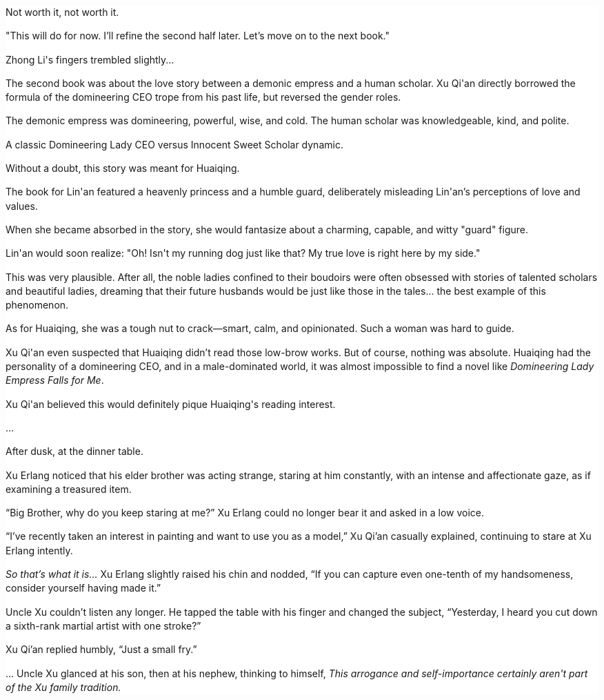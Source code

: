 Not worth it, not worth it.

"This will do for now. I’ll refine the second half later. Let’s move on to the next book."

Zhong Li's fingers trembled slightly...

The second book was about the love story between a demonic empress and a human scholar. Xu Qi'an directly borrowed the formula of the domineering CEO trope from his past life, but reversed the gender roles.

The demonic empress was domineering, powerful, wise, and cold. The human scholar was knowledgeable, kind, and polite.

A classic Domineering Lady CEO versus Innocent Sweet Scholar dynamic.

Without a doubt, this story was meant for Huaiqing.

The book for Lin'an featured a heavenly princess and a humble guard, deliberately misleading Lin'an’s perceptions of love and values.

When she became absorbed in the story, she would fantasize about a charming, capable, and witty "guard" figure.

Lin'an would soon realize: "Oh! Isn't my running dog just like that? My true love is right here by my side."

This was very plausible. After all, the noble ladies confined to their boudoirs were often obsessed with stories of talented scholars and beautiful ladies, dreaming that their future husbands would be just like those in the tales... the best example of this phenomenon.

As for Huaiqing, she was a tough nut to crack—smart, calm, and opinionated. Such a woman was hard to guide.

Xu Qi'an even suspected that Huaiqing didn’t read those low-brow works. But of course, nothing was absolute. Huaiqing had the personality of a domineering CEO, and in a male-dominated world, it was almost impossible to find a novel like _Domineering Lady Empress Falls for Me_.

Xu Qi'an believed this would definitely pique Huaiqing's reading interest.

…

After dusk, at the dinner table.

Xu Erlang noticed that his elder brother was acting strange, staring at him constantly, with an intense and affectionate gaze, as if examining a treasured item.

“Big Brother, why do you keep staring at me?” Xu Erlang could no longer bear it and asked in a low voice.

“I’ve recently taken an interest in painting and want to use you as a model,” Xu Qi’an casually explained, continuing to stare at Xu Erlang intently.

*So that’s what it is…* Xu Erlang slightly raised his chin and nodded, “If you can capture even one-tenth of my handsomeness, consider yourself having made it.”

Uncle Xu couldn’t listen any longer. He tapped the table with his finger and changed the subject, “Yesterday, I heard you cut down a sixth-rank martial artist with one stroke?”

Xu Qi’an replied humbly, “Just a small fry.”

… Uncle Xu glanced at his son, then at his nephew, thinking to himself, _This arrogance and self-importance certainly aren't part of the Xu family tradition._

